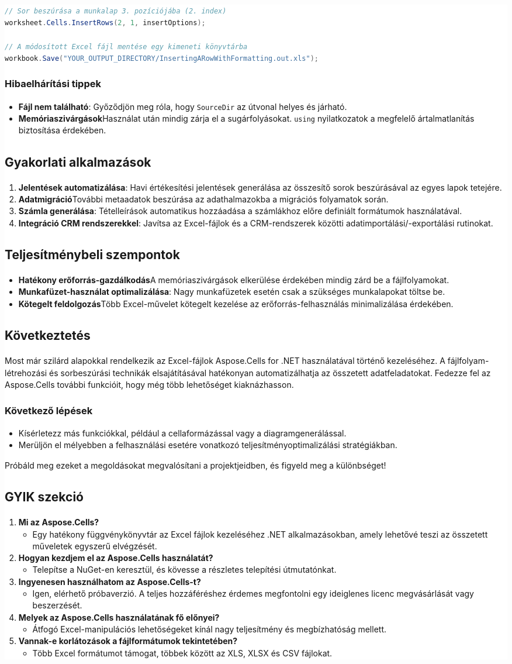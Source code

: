 ```csharp
// Sor beszúrása a munkalap 3. pozíciójába (2. index)
worksheet.Cells.InsertRows(2, 1, insertOptions);

// A módosított Excel fájl mentése egy kimeneti könyvtárba
workbook.Save("YOUR_OUTPUT_DIRECTORY/InsertingARowWithFormatting.out.xls");
```

### Hibaelhárítási tippek

- **Fájl nem található**: Győződjön meg róla, hogy `SourceDir` az útvonal helyes és járható.
- **Memóriaszivárgások**Használat után mindig zárja el a sugárfolyásokat. `using` nyilatkozatok a megfelelő ártalmatlanítás biztosítása érdekében.

## Gyakorlati alkalmazások

1. **Jelentések automatizálása**: Havi értékesítési jelentések generálása az összesítő sorok beszúrásával az egyes lapok tetejére.
2. **Adatmigráció**További metaadatok beszúrása az adathalmazokba a migrációs folyamatok során.
3. **Számla generálása**: Tételleírások automatikus hozzáadása a számlákhoz előre definiált formátumok használatával.
4. **Integráció CRM rendszerekkel**: Javítsa az Excel-fájlok és a CRM-rendszerek közötti adatimportálási/-exportálási rutinokat.

## Teljesítménybeli szempontok

- **Hatékony erőforrás-gazdálkodás**A memóriaszivárgások elkerülése érdekében mindig zárd be a fájlfolyamokat.
- **Munkafüzet-használat optimalizálása**: Nagy munkafüzetek esetén csak a szükséges munkalapokat töltse be.
- **Kötegelt feldolgozás**Több Excel-művelet kötegelt kezelése az erőforrás-felhasználás minimalizálása érdekében.

## Következtetés

Most már szilárd alapokkal rendelkezik az Excel-fájlok Aspose.Cells for .NET használatával történő kezeléséhez. A fájlfolyam-létrehozási és sorbeszúrási technikák elsajátításával hatékonyan automatizálhatja az összetett adatfeladatokat. Fedezze fel az Aspose.Cells további funkcióit, hogy még több lehetőséget kiaknázhasson.

### Következő lépések

- Kísérletezz más funkciókkal, például a cellaformázással vagy a diagramgenerálással.
- Merüljön el mélyebben a felhasználási esetére vonatkozó teljesítményoptimalizálási stratégiákban.

Próbáld meg ezeket a megoldásokat megvalósítani a projektjeidben, és figyeld meg a különbséget!

## GYIK szekció

1. **Mi az Aspose.Cells?**
   - Egy hatékony függvénykönyvtár az Excel fájlok kezeléséhez .NET alkalmazásokban, amely lehetővé teszi az összetett műveletek egyszerű elvégzését.
2. **Hogyan kezdjem el az Aspose.Cells használatát?**
   - Telepítse a NuGet-en keresztül, és kövesse a részletes telepítési útmutatónkat.
3. **Ingyenesen használhatom az Aspose.Cells-t?**
   - Igen, elérhető próbaverzió. A teljes hozzáféréshez érdemes megfontolni egy ideiglenes licenc megvásárlását vagy beszerzését.
4. **Melyek az Aspose.Cells használatának fő előnyei?**
   - Átfogó Excel-manipulációs lehetőségeket kínál nagy teljesítmény és megbízhatóság mellett.
5. **Vannak-e korlátozások a fájlformátumok tekintetében?**
   - Több Excel formátumot támogat, többek között az XLS, XLSX és CSV fájlokat.
